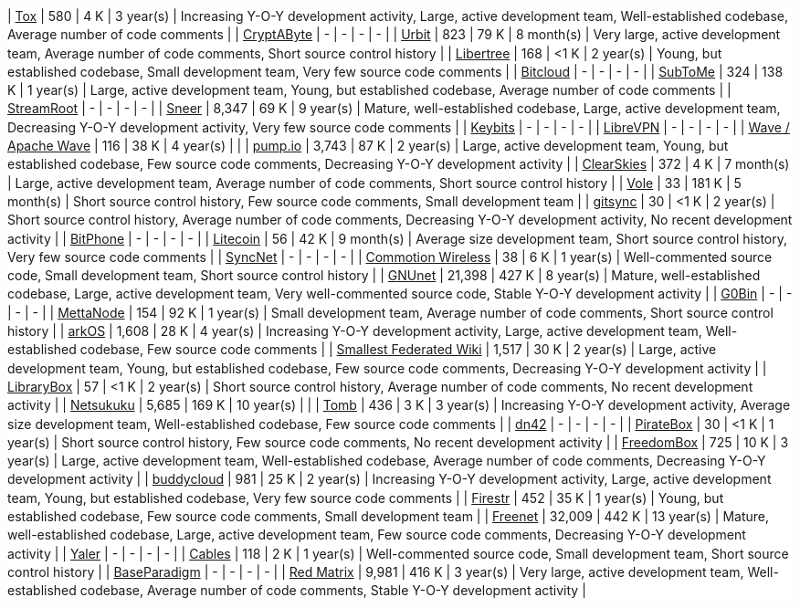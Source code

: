 | [Tox](README.md#tox) | 580 | 4 K | 3 year(s) | Increasing Y-O-Y development activity, Large, active development team, Well-established codebase, Average number of code comments |
| [CryptAByte](README.md#cryptabyte) | - | - | - | - |
| [Urbit](README.md#urbit) | 823 | 79 K | 8 month(s) | Very large, active development team, Average number of code comments, Short source control history |
| [Libertree](README.md#libertree) | 168 | <1 K | 2 year(s) | Young, but established codebase, Small development team, Very few source code comments |
| [Bitcloud](README.md#bitcloud) | - | - | - | - |
| [SubToMe](README.md#subtome) | 324 | 138 K | 1 year(s) | Large, active development team, Young, but established codebase, Average number of code comments |
| [StreamRoot](README.md#streamroot) | - | - | - | - |
| [Sneer](README.md#sneer) | 8,347 | 69 K | 9 year(s) | Mature, well-established codebase, Large, active development team, Decreasing Y-O-Y development activity, Very few source code comments |
| [Keybits](README.md#keybits) | - | - | - | - |
| [LibreVPN](README.md#librevpn) | - | - | - | - |
| [Wave / Apache Wave](README.md#wave--apache-wave) | 116 | 38 K | 4 year(s) |  |
| [pump.io](README.md#pumpio) | 3,743 | 87 K | 2 year(s) | Large, active development team, Young, but established codebase, Few source code comments, Decreasing Y-O-Y development activity |
| [ClearSkies](README.md#clearskies) | 372 | 4 K | 7 month(s) | Large, active development team, Average number of code comments, Short source control history |
| [Vole](README.md#vole) | 33 | 181 K | 5 month(s) | Short source control history, Few source code comments, Small development team |
| [gitsync](README.md#gitsync) | 30 | <1 K | 2 year(s) | Short source control history, Average number of code comments, Decreasing Y-O-Y development activity, No recent development activity |
| [BitPhone](README.md#bitphone) | - | - | - | - |
| [Litecoin](README.md#litecoin) | 56 | 42 K | 9 month(s) | Average size development team, Short source control history, Very few source code comments |
| [SyncNet](README.md#syncnet) | - | - | - | - |
| [Commotion Wireless](README.md#commotion-wireless) | 38 | 6 K | 1 year(s) | Well-commented source code, Small development team, Short source control history |
| [GNUnet](README.md#gnunet) | 21,398 | 427 K | 8 year(s) | Mature, well-established codebase, Large, active development team, Very well-commented source code, Stable Y-O-Y development activity |
| [G0Bin](README.md#gbin) | - | - | - | - |
| [MettaNode](README.md#mettanode) | 154 | 92 K | 1 year(s) | Small development team, Average number of code comments, Short source control history |
| [arkOS](README.md#arkos) | 1,608 | 28 K | 4 year(s) | Increasing Y-O-Y development activity, Large, active development team, Well-established codebase, Few source code comments |
| [Smallest Federated Wiki](README.md#smallest-federated-wiki) | 1,517 | 30 K | 2 year(s) | Large, active development team, Young, but established codebase, Few source code comments, Decreasing Y-O-Y development activity |
| [LibraryBox](README.md#librarybox) | 57 | <1 K | 2 year(s) | Short source control history, Average number of code comments, No recent development activity |
| [Netsukuku](README.md#netsukuku) | 5,685 | 169 K | 10 year(s) |  |
| [Tomb](README.md#tomb) | 436 | 3 K | 3 year(s) | Increasing Y-O-Y development activity, Average size development team, Well-established codebase, Few source code comments |
| [dn42](README.md#dn) | - | - | - | - |
| [PirateBox](README.md#piratebox) | 30 | <1 K | 1 year(s) | Short source control history, Few source code comments, No recent development activity |
| [FreedomBox](README.md#freedombox) | 725 | 10 K | 3 year(s) | Large, active development team, Well-established codebase, Average number of code comments, Decreasing Y-O-Y development activity |
| [buddycloud](README.md#buddycloud) | 981 | 25 K | 2 year(s) | Increasing Y-O-Y development activity, Large, active development team, Young, but established codebase, Very few source code comments |
| [Firestr](README.md#firestr) | 452 | 35 K | 1 year(s) | Young, but established codebase, Few source code comments, Small development team |
| [Freenet](README.md#freenet) | 32,009 | 442 K | 13 year(s) | Mature, well-established codebase, Large, active development team, Few source code comments, Decreasing Y-O-Y development activity |
| [Yaler](README.md#yaler) | - | - | - | - |
| [Cables](README.md#cables) | 118 | 2 K | 1 year(s) | Well-commented source code, Small development team, Short source control history |
| [BaseParadigm](README.md#baseparadigm) | - | - | - | - |
| [Red Matrix](README.md#red-matrix) | 9,981 | 416 K | 3 year(s) | Very large, active development team, Well-established codebase, Average number of code comments, Stable Y-O-Y development activity |